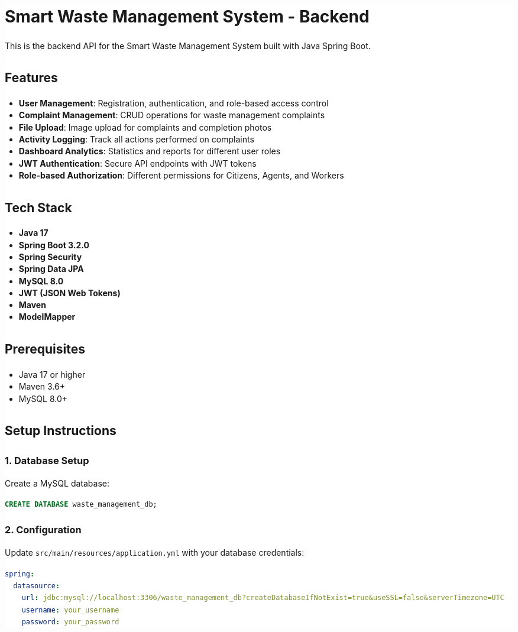 # Smart Waste Management System - Backend

This is the backend API for the Smart Waste Management System built with Java Spring Boot.

## Features

- **User Management**: Registration, authentication, and role-based access control
- **Complaint Management**: CRUD operations for waste management complaints
- **File Upload**: Image upload for complaints and completion photos
- **Activity Logging**: Track all actions performed on complaints
- **Dashboard Analytics**: Statistics and reports for different user roles
- **JWT Authentication**: Secure API endpoints with JWT tokens
- **Role-based Authorization**: Different permissions for Citizens, Agents, and Workers

## Tech Stack

- **Java 17**
- **Spring Boot 3.2.0**
- **Spring Security**
- **Spring Data JPA**
- **MySQL 8.0**
- **JWT (JSON Web Tokens)**
- **Maven**
- **ModelMapper**

## Prerequisites

- Java 17 or higher
- Maven 3.6+
- MySQL 8.0+

## Setup Instructions

### 1. Database Setup

Create a MySQL database:

```sql
CREATE DATABASE waste_management_db;
```

### 2. Configuration

Update `src/main/resources/application.yml` with your database credentials:

```yaml
spring:
  datasource:
    url: jdbc:mysql://localhost:3306/waste_management_db?createDatabaseIfNotExist=true&useSSL=false&serverTimezone=UTC
    username: your_username
    password: your_password
```
